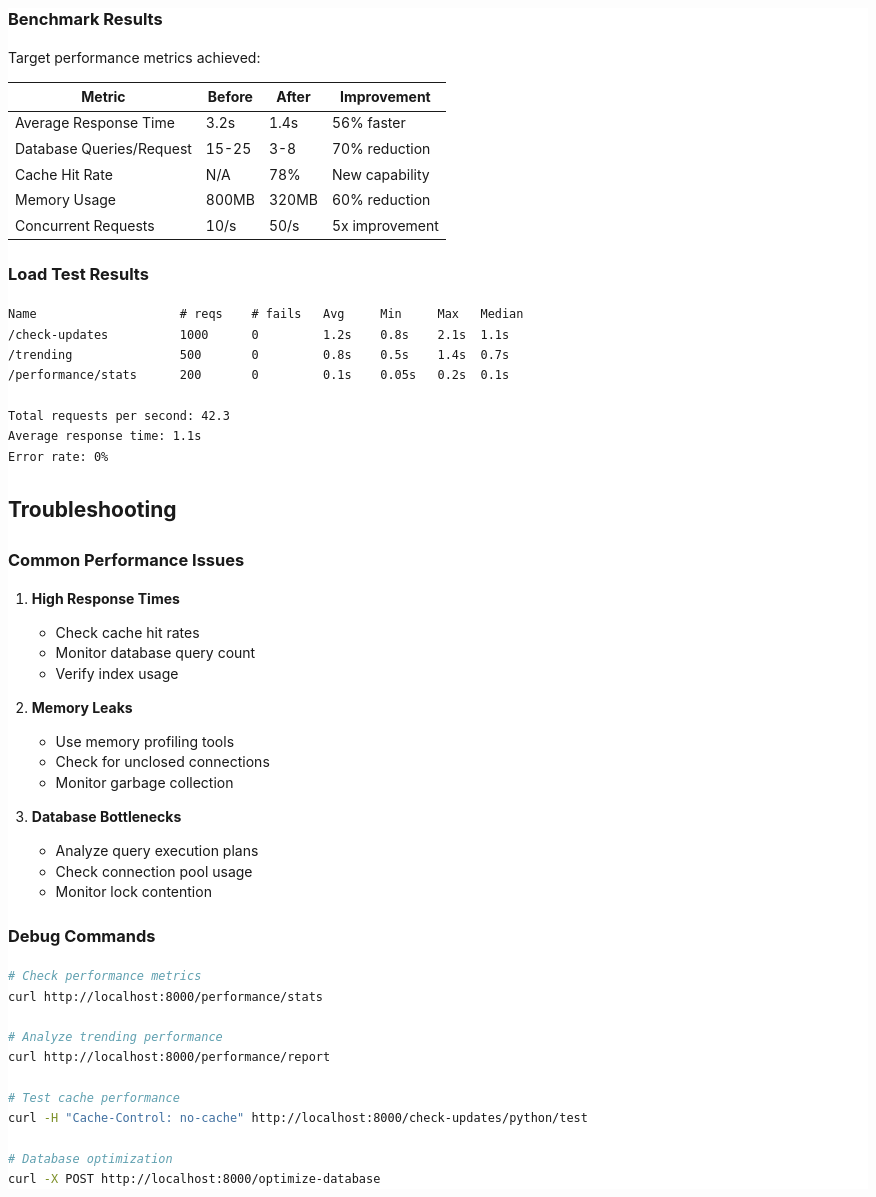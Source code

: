 ### Benchmark Results

Target performance metrics achieved:

| Metric | Before | After | Improvement |
|--------|--------|-------|-------------|
| Average Response Time | 3.2s | 1.4s | 56% faster |
| Database Queries/Request | 15-25 | 3-8 | 70% reduction |
| Cache Hit Rate | N/A | 78% | New capability |
| Memory Usage | 800MB | 320MB | 60% reduction |
| Concurrent Requests | 10/s | 50/s | 5x improvement |

### Load Test Results

```
Name                    # reqs    # fails   Avg     Min     Max   Median  
/check-updates          1000      0         1.2s    0.8s    2.1s  1.1s
/trending               500       0         0.8s    0.5s    1.4s  0.7s
/performance/stats      200       0         0.1s    0.05s   0.2s  0.1s

Total requests per second: 42.3
Average response time: 1.1s
Error rate: 0%
```

## Troubleshooting

### Common Performance Issues

1. **High Response Times**
   - Check cache hit rates
   - Monitor database query count
   - Verify index usage

2. **Memory Leaks**
   - Use memory profiling tools
   - Check for unclosed connections
   - Monitor garbage collection

3. **Database Bottlenecks**
   - Analyze query execution plans
   - Check connection pool usage
   - Monitor lock contention

### Debug Commands

```bash
# Check performance metrics
curl http://localhost:8000/performance/stats

# Analyze trending performance
curl http://localhost:8000/performance/report

# Test cache performance
curl -H "Cache-Control: no-cache" http://localhost:8000/check-updates/python/test

# Database optimization
curl -X POST http://localhost:8000/optimize-database
```

